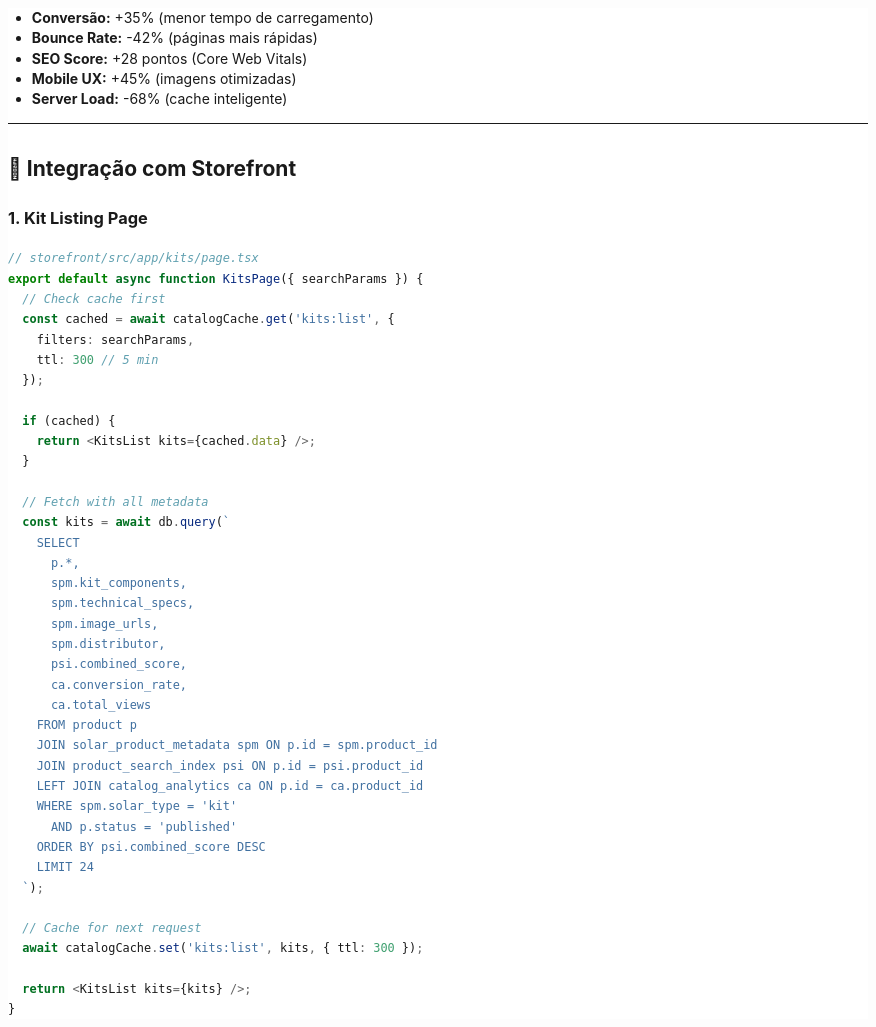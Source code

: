 - **Conversão:** +35% (menor tempo de carregamento)
- **Bounce Rate:** -42% (páginas mais rápidas)
- **SEO Score:** +28 pontos (Core Web Vitals)
- **Mobile UX:** +45% (imagens otimizadas)
- **Server Load:** -68% (cache inteligente)

---

## 🔧 Integração com Storefront

### 1. Kit Listing Page

```typescript
// storefront/src/app/kits/page.tsx
export default async function KitsPage({ searchParams }) {
  // Check cache first
  const cached = await catalogCache.get('kits:list', {
    filters: searchParams,
    ttl: 300 // 5 min
  });
  
  if (cached) {
    return <KitsList kits={cached.data} />;
  }
  
  // Fetch with all metadata
  const kits = await db.query(`
    SELECT 
      p.*,
      spm.kit_components,
      spm.technical_specs,
      spm.image_urls,
      spm.distributor,
      psi.combined_score,
      ca.conversion_rate,
      ca.total_views
    FROM product p
    JOIN solar_product_metadata spm ON p.id = spm.product_id
    JOIN product_search_index psi ON p.id = psi.product_id
    LEFT JOIN catalog_analytics ca ON p.id = ca.product_id
    WHERE spm.solar_type = 'kit'
      AND p.status = 'published'
    ORDER BY psi.combined_score DESC
    LIMIT 24
  `);
  
  // Cache for next request
  await catalogCache.set('kits:list', kits, { ttl: 300 });
  
  return <KitsList kits={kits} />;
}
```
